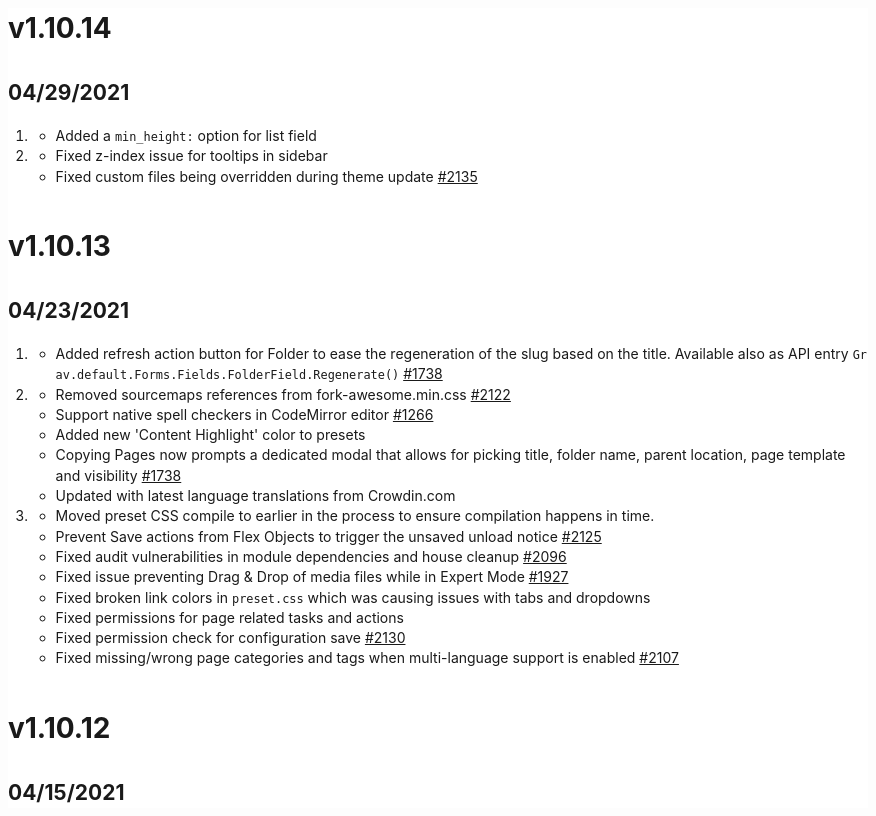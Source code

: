 # v1.10.14
## 04/29/2021

1. [](#improved)
    * Added a `min_height:` option for list field
1. [](#bugfix)
    * Fixed z-index issue for tooltips in sidebar
    * Fixed custom files being overridden during theme update [#2135](https://github.com/getgrav/grav-plugin-admin/issues/2135)

# v1.10.13
## 04/23/2021

1. [](#new)
    * Added refresh action button for Folder to ease the regeneration of the slug based on the title. Available also as API entry `Grav.default.Forms.Fields.FolderField.Regenerate()` [#1738](https://github.com/getgrav/grav-plugin-admin/issues/1738)
1. [](#improved)
    * Removed sourcemaps references from fork-awesome.min.css [#2122](https://github.com/getgrav/grav-plugin-admin/issues/2122)
    * Support native spell checkers in CodeMirror editor [#1266](https://github.com/getgrav/grav-plugin-admin/issues/1266)
    * Added new 'Content Highlight' color to presets
    * Copying Pages now prompts a dedicated modal that allows for picking title, folder name, parent location, page template and visibility [#1738](https://github.com/getgrav/grav-plugin-admin/issues/1738)
    * Updated with latest language translations from Crowdin.com
1. [](#bugfix)
    * Moved preset CSS compile to earlier in the process to ensure compilation happens in time.
    * Prevent Save actions from Flex Objects to trigger the unsaved unload notice [#2125](https://github.com/getgrav/grav-plugin-admin/issues/2125)
    * Fixed audit vulnerabilities in module dependencies and house cleanup [#2096](https://github.com/getgrav/grav-plugin-admin/issues/2096)
    * Fixed issue preventing Drag & Drop of media files while in Expert Mode [#1927](https://github.com/getgrav/grav-plugin-admin/issues/1927)
    * Fixed broken link colors in `preset.css` which was causing issues with tabs and dropdowns
    * Fixed permissions for page related tasks and actions
    * Fixed permission check for configuration save [#2130](https://github.com/getgrav/grav-plugin-admin/issues/2130)
    * Fixed missing/wrong page categories and tags when multi-language support is enabled [#2107](https://github.com/getgrav/grav-plugin-admin/issues/2107)

# v1.10.12
## 04/15/2021
